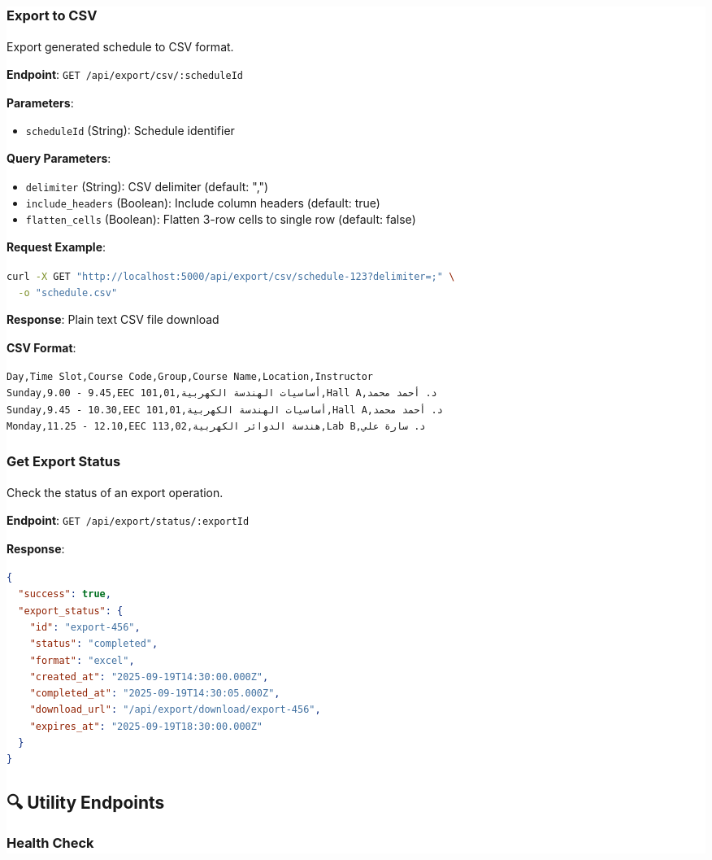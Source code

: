 ### Export to CSV

Export generated schedule to CSV format.

**Endpoint**: `GET /api/export/csv/:scheduleId`

**Parameters**:
- `scheduleId` (String): Schedule identifier

**Query Parameters**:
- `delimiter` (String): CSV delimiter (default: ",")
- `include_headers` (Boolean): Include column headers (default: true)
- `flatten_cells` (Boolean): Flatten 3-row cells to single row (default: false)

**Request Example**:
```bash
curl -X GET "http://localhost:5000/api/export/csv/schedule-123?delimiter=;" \
  -o "schedule.csv"
```

**Response**: Plain text CSV file download

**CSV Format**:
```csv
Day,Time Slot,Course Code,Group,Course Name,Location,Instructor
Sunday,9.00 - 9.45,EEC 101,01,أساسيات الهندسة الكهربية,Hall A,د. أحمد محمد
Sunday,9.45 - 10.30,EEC 101,01,أساسيات الهندسة الكهربية,Hall A,د. أحمد محمد
Monday,11.25 - 12.10,EEC 113,02,هندسة الدوائر الكهربية,Lab B,د. سارة علي
```

### Get Export Status

Check the status of an export operation.

**Endpoint**: `GET /api/export/status/:exportId`

**Response**:
```json
{
  "success": true,
  "export_status": {
    "id": "export-456",
    "status": "completed",
    "format": "excel",
    "created_at": "2025-09-19T14:30:00.000Z",
    "completed_at": "2025-09-19T14:30:05.000Z",
    "download_url": "/api/export/download/export-456",
    "expires_at": "2025-09-19T18:30:00.000Z"
  }
}
```

## 🔍 Utility Endpoints

### Health Check

